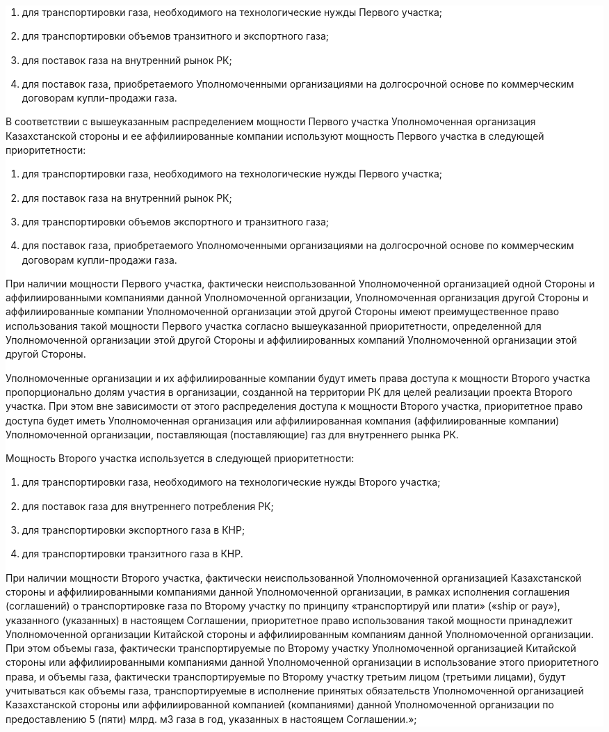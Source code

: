 1) для транспортировки газа, необходимого на технологические нужды Первого участка;

2) для транспортировки объемов транзитного и экспортного газа;

3) для поставок газа на внутренний рынок РК;

4) для поставок газа, приобретаемого Уполномоченными организациями на долгосрочной основе по коммерческим договорам купли-продажи газа.

В соответствии с вышеуказанным распределением мощности Первого участка Уполномоченная организация Казахстанской стороны и ее аффилиированные компании используют мощность Первого участка в следующей приоритетности:

1) для транспортировки газа, необходимого на технологические нужды Первого участка;

2) для поставок газа на внутренний рынок РК;

3) для транспортировки объемов экспортного и транзитного газа;

4) для поставок газа, приобретаемого Уполномоченными организациями на долгосрочной основе по коммерческим договорам купли-продажи газа.

При наличии мощности Первого участка, фактически неиспользованной Уполномоченной организацией одной Стороны и аффилиированными компаниями данной Уполномоченной организации, Уполномоченная организация другой Стороны и аффилиированные компании Уполномоченной организации этой другой Стороны имеют преимущественное право использования такой мощности Первого участка согласно вышеуказанной приоритетности, определенной для Уполномоченной организации этой другой Стороны и аффилиированных компаний Уполномоченной организации этой другой Стороны.

Уполномоченные организации и их аффилиированные компании будут иметь права доступа к мощности Второго участка пропорционально долям участия в организации, созданной на территории РК для целей реализации проекта Второго участка. При этом вне зависимости от этого распределения доступа к мощности Второго участка, приоритетное право доступа будет иметь Уполномоченная организация или аффилиированная компания (аффилиированные компании) Уполномоченной организации, поставляющая (поставляющие) газ для внутреннего рынка РК.

Мощность Второго участка используется в следующей приоритетности:

1) для транспортировки газа, необходимого на технологические нужды Второго участка;

2) для поставок газа для внутреннего потребления РК;

3) для транспортировки экспортного газа в КНР;

4) для транспортировки транзитного газа в КНР.

При наличии мощности Второго участка, фактически неиспользованной Уполномоченной организацией Казахстанской стороны и аффилиированными компаниями данной Уполномоченной организации, в рамках исполнения соглашения (соглашений) о транспортировке газа по Второму участку по принципу «транспортируй или плати» («ship or pay»), указанного (указанных) в настоящем Соглашении, приоритетное право использования такой мощности принадлежит Уполномоченной организации Китайской стороны и аффилиированным компаниям данной Уполномоченной организации. При этом объемы газа, фактически транспортируемые по Второму участку Уполномоченной организацией Китайской стороны или аффилиированными компаниями данной Уполномоченной организации в использование этого приоритетного права, и объемы газа, фактически транспортируемые по Второму участку третьим лицом (третьими лицами), будут учитываться как объемы газа, транспортируемые в исполнение принятых обязательств Уполномоченной организацией Казахстанской стороны или аффилиированной компанией (компаниями) данной Уполномоченной организации по предоставлению 5 (пяти) млрд. м3 газа в год, указанных в настоящем Соглашении.»;
